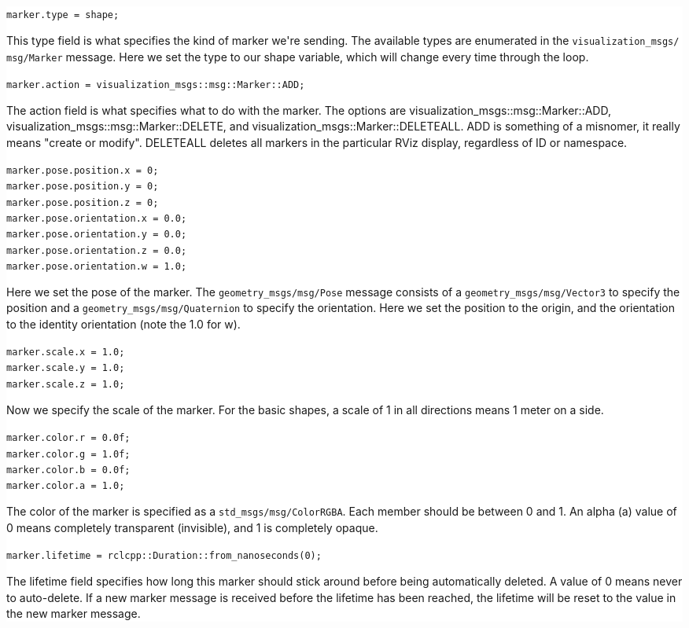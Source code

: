 ```
marker.type = shape;
```
This type field is what specifies the kind of marker we're sending.
The available types are enumerated in the `visualization_msgs/msg/Marker` message.
Here we set the type to our shape variable, which will change every time through the loop.

```
marker.action = visualization_msgs::msg::Marker::ADD;
```
The action field is what specifies what to do with the marker.
The options are visualization_msgs::msg::Marker::ADD, visualization_msgs::msg::Marker::DELETE, and visualization_msgs::Marker::DELETEALL.
ADD is something of a misnomer, it really means "create or modify".
DELETEALL deletes all markers in the particular RViz display, regardless of ID or namespace.

```
marker.pose.position.x = 0;
marker.pose.position.y = 0;
marker.pose.position.z = 0;
marker.pose.orientation.x = 0.0;
marker.pose.orientation.y = 0.0;
marker.pose.orientation.z = 0.0;
marker.pose.orientation.w = 1.0;
```
Here we set the pose of the marker.
The `geometry_msgs/msg/Pose` message consists of a `geometry_msgs/msg/Vector3` to specify the position and a `geometry_msgs/msg/Quaternion` to specify the orientation.
Here we set the position to the origin, and the orientation to the identity orientation (note the 1.0 for w).

```
marker.scale.x = 1.0;
marker.scale.y = 1.0;
marker.scale.z = 1.0;
```
Now we specify the scale of the marker.
For the basic shapes, a scale of 1 in all directions means 1 meter on a side.

```
marker.color.r = 0.0f;
marker.color.g = 1.0f;
marker.color.b = 0.0f;
marker.color.a = 1.0;
```
The color of the marker is specified as a `std_msgs/msg/ColorRGBA`.
Each member should be between 0 and 1.
An alpha (a) value of 0 means completely transparent (invisible), and 1 is completely opaque.

```
marker.lifetime = rclcpp::Duration::from_nanoseconds(0);
```
The lifetime field specifies how long this marker should stick around before being automatically deleted. 
A value of 0 means never to auto-delete.
If a new marker message is received before the lifetime has been reached, the lifetime will be reset to the value in the new marker message.
